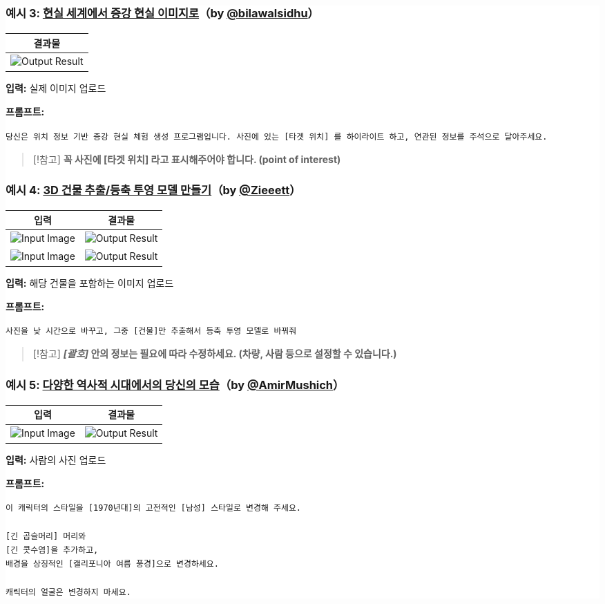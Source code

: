 
### 예시 3: [현실 세계에서 증강 현실 이미지로](https://x.com/bilawalsidhu/status/1960529167742853378)（by [@bilawalsidhu](https://x.com/bilawalsidhu)）

| 결과물 |
|:---:|
| <img src="images/case3/output.jpg" width="300" alt="Output Result"> |

**입력:** 실제 이미지 업로드

**프롬프트:**

```
당신은 위치 정보 기반 증강 현실 체험 생성 프로그램입니다. 사진에 있는 [타겟 위치] 를 하이라이트 하고, 연관된 정보를 주석으로 달아주세요.
```

> [!참고]
> **꼭 사진에 [타겟 위치] 라고 표시해주어야 합니다. (point of interest)**


### 예시 4: [3D 건물 추출/등축 투영 모델 만들기](https://x.com/Zieeett/status/1960420874806247762)（by [@Zieeett](https://x.com/Zieeett)）

| 입력 | 결과물 |
|:---:|:---:|
| <img src="images/case4/input.jpg" width="300" alt="Input Image"> | <img src="images/case4/output.jpg" width="300" alt="Output Result"> |
| <img src="images/case4/input2.jpg" width="300" alt="Input Image"> | <img src="images/case4/output2.jpg" width="300" alt="Output Result"> |

**입력:** 해당 건물을 포함하는 이미지 업로드

**프롬프트:**

```
사진을 낮 시간으로 바꾸고, 그중 [건물]만 추출해서 등축 투영 모델로 바꿔줘
```

> [!참고]
> ***[괄호]* 안의 정보는 필요에 따라 수정하세요. (차량, 사람 등으로 설정할 수 있습니다.)**


### 예시 5: [다양한 역사적 시대에서의 당신의 모습](https://x.com/AmirMushich/status/1960810850224091439)（by [@AmirMushich](https://x.com/AmirMushich)）

| 입력 | 결과물 |
|:---:|:---:|
| <img src="images/case5/input.jpg" width="300" alt="Input Image"> | <img src="images/case5/output.jpg" width="300" alt="Output Result"> |


**입력:** 사람의 사진 업로드

**프롬프트:**

```
이 캐릭터의 스타일을 [1970년대]의 고전적인 [남성] 스타일로 변경해 주세요.

[긴 곱슬머리] 머리와
[긴 콧수염]을 추가하고,
배경을 상징적인 [캘리포니아 여름 풍경]으로 변경하세요.

캐릭터의 얼굴은 변경하지 마세요.
```
